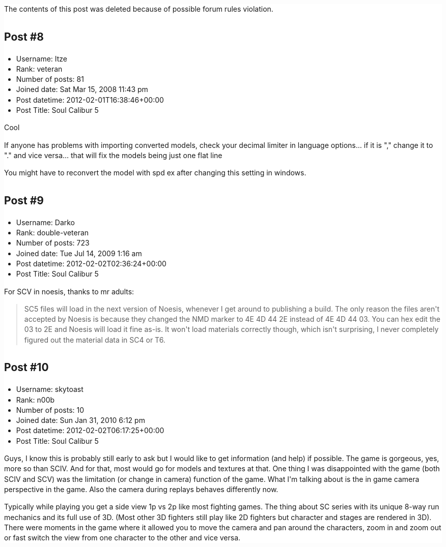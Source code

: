 The contents of this post was deleted because of possible forum rules violation.
## Post #8
- Username: Itze
- Rank: veteran
- Number of posts: 81
- Joined date: Sat Mar 15, 2008 11:43 pm
- Post datetime: 2012-02-01T16:38:46+00:00
- Post Title: Soul Calibur 5

Cool 

If anyone has problems with importing converted models, check your decimal limiter in language options... if it is "," change it to "." and vice versa... that will fix the models being just one flat line 

You might have to reconvert the model with spd ex after changing this setting in windows.
## Post #9
- Username: Darko
- Rank: double-veteran
- Number of posts: 723
- Joined date: Tue Jul 14, 2009 1:16 am
- Post datetime: 2012-02-02T02:36:24+00:00
- Post Title: Soul Calibur 5

For SCV in noesis, thanks to mr adults:

> SC5 files will load in the next version of Noesis, whenever I get around to publishing a build. The only reason the files aren't accepted by Noesis is because they changed the NMD marker to 4E 4D 44 2E instead of 4E 4D 44 03. You can hex edit the 03 to 2E and Noesis will load it fine as-is. It won't load materials correctly though, which isn't surprising, I never completely figured out the material data in SC4 or T6.
## Post #10
- Username: skytoast
- Rank: n00b
- Number of posts: 10
- Joined date: Sun Jan 31, 2010 6:12 pm
- Post datetime: 2012-02-02T06:17:25+00:00
- Post Title: Soul Calibur 5

Guys, I know this is probably still early to ask but I would like to get information (and help) if possible.  The game is gorgeous, yes, more so than SCIV.  And for that, most would go for models and textures at that.  One thing I was disappointed with the game (both SCIV and SCV) was the limitation (or change in camera) function of the game.  What I'm talking about is the in game camera perspective in the game.  Also the camera during replays behaves differently now.

Typically while playing you get a side view 1p vs 2p like most fighting games.  The thing about SC series with its unique 8-way run mechanics and its full use of 3D.  (Most other 3D fighters still play like 2D fighters but character and stages are rendered in 3D).  There were moments in the game where it allowed you to move the camera and pan around the characters, zoom in and zoom out or fast switch the view from one character to the other and vice versa.  
